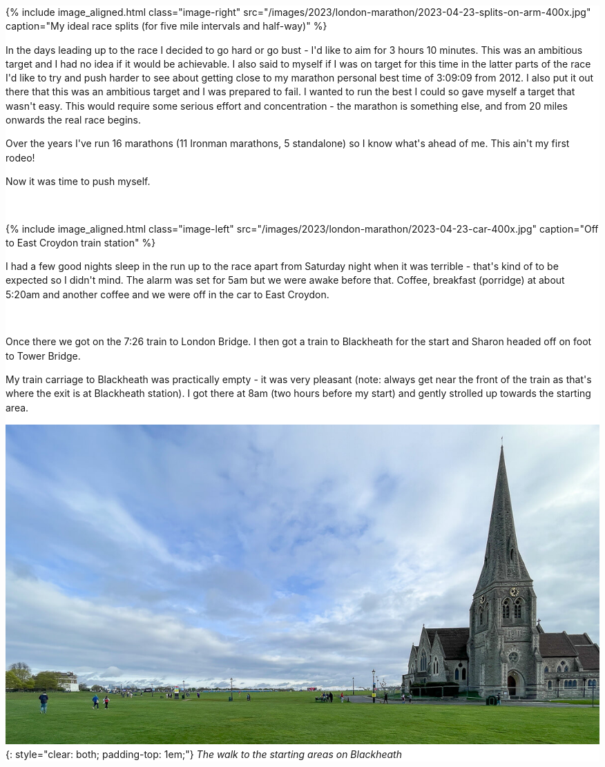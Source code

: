 {% include image_aligned.html
  class="image-right"
  src="/images/2023/london-marathon/2023-04-23-splits-on-arm-400x.jpg"
  caption="My ideal race splits (for five mile intervals and half-way)"
%}

In the days leading up to the race I decided to go hard or go bust - I'd like to aim for 3 hours 10 minutes.  This was an ambitious target and I had no idea if it would be achievable.  I also said to myself if I was on target for this time in the latter parts of the race I'd like to try and push harder to see about getting close to my marathon personal best time of 3:09:09 from 2012.  I also put it out there that this was an ambitious target and I was prepared to fail.  I wanted to run the best I could so gave myself a target that wasn't easy.  This would require some serious effort and concentration - the marathon is something else, and from 20 miles onwards the real race begins.

Over the years I've run 16 marathons (11 Ironman marathons, 5 standalone) so I know what's ahead of me. This ain't my first rodeo!

Now it was time to push myself.

<br clear="both" />

{% include image_aligned.html
  class="image-left"
  src="/images/2023/london-marathon/2023-04-23-car-400x.jpg"
  caption="Off to East Croydon train station"
%}

I had a few good nights sleep in the run up to the race apart from Saturday night when it was terrible - that's kind of to be expected so I didn't mind.  The alarm was set for 5am but we were awake before that.  Coffee, breakfast (porridge) at about 5:20am and another coffee and we were off in the car to East Croydon.

<br clear="both" />

Once there we got on the 7:26 train to London Bridge.  I then got a train to Blackheath for the start and Sharon headed off on foot to Tower Bridge.

My train carriage to Blackheath was practically empty - it was very pleasant (note: always get near the front of the train as that's where the exit is at Blackheath station).  I got there at 8am (two hours before my start) and gently strolled up towards the starting area.

![](/images/2023/london-marathon/2023-04-23-blackheath-1200x.jpg){: style="clear: both; padding-top: 1em;"}
*The walk to the starting areas on Blackheath*

